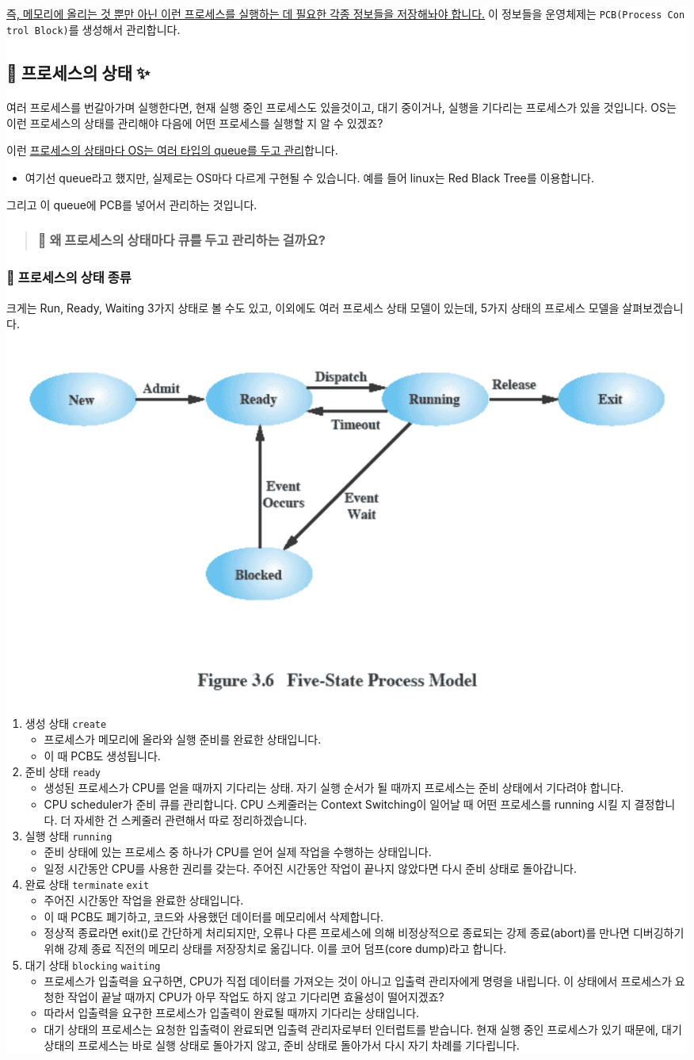 <u>즉, 메모리에 올리는 것 뿐만 아닌 이런 프로세스를 실행하는 데 필요한 각종 정보들을 저장해놔야 합니다.</u> 이 정보들을 운영체제는 `PCB(Process Control Block)`를 생성해서 관리합니다.

## 📌 프로세스의 상태 ✨

여러 프로세스를 번갈아가며 실행한다면, 현재 실행 중인 프로세스도 있을것이고, 대기 중이거나, 실행을 기다리는 프로세스가 있을 것입니다. OS는 이런 프로세스의 상태를 관리해야 다음에 어떤 프로세스를 실행할 지 알 수 있겠죠? 

이런 <u>프로세스의 상태마다 OS는 여러 타입의 queue를 두고 관리</u>합니다.

- 여기선 queue라고 했지만, 실제로는  OS마다 다르게 구현될 수 있습니다. 예를 들어 linux는 Red Black Tree를 이용합니다.

그리고 이 queue에 PCB를 넣어서 관리하는 것입니다.

> ### 🙋 왜 프로세스의 상태마다 큐를 두고 관리하는 걸까요?

### 🏃 프로세스의 상태 종류

크게는 Run, Ready, Waiting 3가지 상태로 볼 수도 있고, 이외에도 여러 프로세스 상태 모델이 있는데, 5가지 상태의 프로세스 모델을 살펴보겠습니다.

![image-20220912042405286](./image/image-20220912042405286.png)

1. 생성 상태 `create`
   - 프로세스가 메모리에 올라와 실행 준비를 완료한 상태입니다.
   - 이 때 PCB도 생성됩니다.
2. 준비 상태 `ready`
   - 생성된 프로세스가  CPU를 얻을 때까지 기다리는 상태. 자기 실행 순서가 될 때까지 프로세스는 준비 상태에서 기다려야 합니다.
   - CPU scheduler가 준비 큐를 관리합니다. CPU 스케줄러는 Context Switching이 일어날 때 어떤 프로세스를 running 시킬 지 결정합니다. 더 자세한 건 스케줄러 관련해서 따로 정리하겠습니다.
3. 실행 상태 `running`
   - 준비 상태에 있는 프로세스 중 하나가 CPU를 얻어 실제 작업을 수행하는 상태입니다.
   - 일정 시간동안 CPU를 사용한 권리를 갖는다. 주어진 시간동안 작업이 끝나지 않았다면 다시 준비 상태로 돌아갑니다.
4. 완료 상태 `terminate` `exit`
   - 주어진 시간동안 작업을 완료한 상태입니다.
   - 이 때 PCB도 폐기하고, 코드와 사용했던 데이터를 메모리에서 삭제합니다.
   - 정상적 종료라면 exit()로 간단하게 처리되지만, 오류나 다른 프로세스에 의해 비정상적으로 종료되는 강제 종료(abort)를 만나면 디버깅하기 위해 강제 종료 직전의 메모리 상태를 저장장치로 옮깁니다. 이를 코어 덤프(core dump)라고 합니다.
5. 대기 상태 `blocking`  `waiting`
   - 프로세스가 입출력을 요구하면, CPU가 직접 데이터를 가져오는 것이 아니고 입출력 관리자에게 명령을 내립니다. 이 상태에서 프로세스가 요청한 작업이 끝날 때까지 CPU가 아무 작업도 하지 않고 기다리면 효율성이 떨어지겠죠?
   - 따라서 입출력을 요구한 프로세스가 입출력이 완료될 때까지 기다리는 상태입니다.
   - 대기 상태의 프로세스는 요청한 입출력이 완료되면 입출력 관리자로부터 인터럽트를 받습니다. 현재 실행 중인 프로세스가 있기 때문에, 대기 상태의 프로세스는 바로 실행 상태로 돌아가지 않고, 준비 상태로 돌아가서 다시 자기 차례를 기다립니다.
